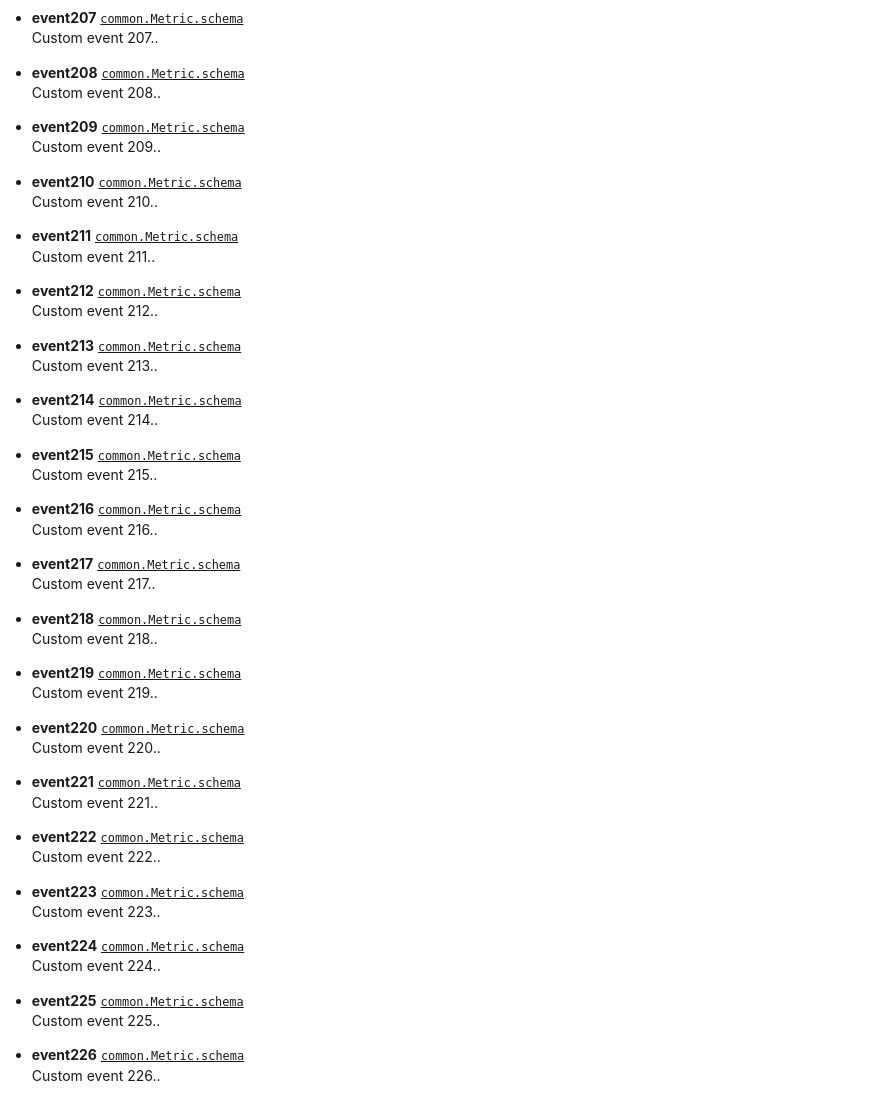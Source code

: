 *  **event207** [`common.Metric.schema`](../../../../common/Metric.schema.md)  
Custom event 207..

*  **event208** [`common.Metric.schema`](../../../../common/Metric.schema.md)  
Custom event 208..

*  **event209** [`common.Metric.schema`](../../../../common/Metric.schema.md)  
Custom event 209..

*  **event210** [`common.Metric.schema`](../../../../common/Metric.schema.md)  
Custom event 210..

*  **event211** [`common.Metric.schema`](../../../../common/Metric.schema.md)  
Custom event 211..

*  **event212** [`common.Metric.schema`](../../../../common/Metric.schema.md)  
Custom event 212..

*  **event213** [`common.Metric.schema`](../../../../common/Metric.schema.md)  
Custom event 213..

*  **event214** [`common.Metric.schema`](../../../../common/Metric.schema.md)  
Custom event 214..

*  **event215** [`common.Metric.schema`](../../../../common/Metric.schema.md)  
Custom event 215..

*  **event216** [`common.Metric.schema`](../../../../common/Metric.schema.md)  
Custom event 216..

*  **event217** [`common.Metric.schema`](../../../../common/Metric.schema.md)  
Custom event 217..

*  **event218** [`common.Metric.schema`](../../../../common/Metric.schema.md)  
Custom event 218..

*  **event219** [`common.Metric.schema`](../../../../common/Metric.schema.md)  
Custom event 219..

*  **event220** [`common.Metric.schema`](../../../../common/Metric.schema.md)  
Custom event 220..

*  **event221** [`common.Metric.schema`](../../../../common/Metric.schema.md)  
Custom event 221..

*  **event222** [`common.Metric.schema`](../../../../common/Metric.schema.md)  
Custom event 222..

*  **event223** [`common.Metric.schema`](../../../../common/Metric.schema.md)  
Custom event 223..

*  **event224** [`common.Metric.schema`](../../../../common/Metric.schema.md)  
Custom event 224..

*  **event225** [`common.Metric.schema`](../../../../common/Metric.schema.md)  
Custom event 225..

*  **event226** [`common.Metric.schema`](../../../../common/Metric.schema.md)  
Custom event 226..
